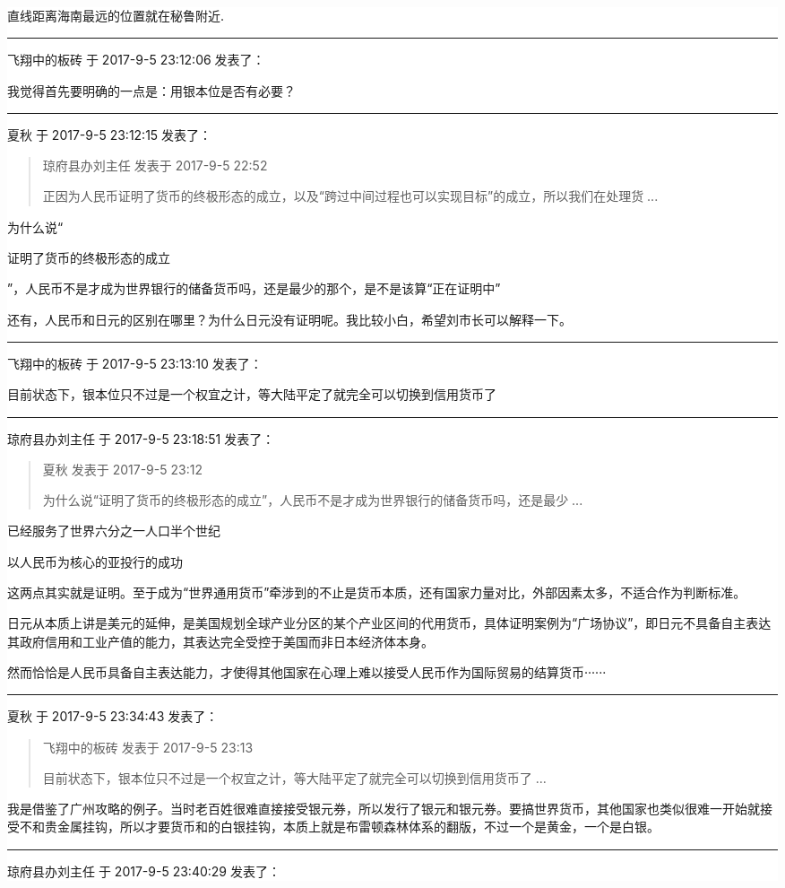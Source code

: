 直线距离海南最远的位置就在秘鲁附近.

---

飞翔中的板砖 于 2017-9-5 23:12:06 发表了：

我觉得首先要明确的一点是：用银本位是否有必要？

---

夏秋 于 2017-9-5 23:12:15 发表了：

> 琼府县办刘主任 发表于 2017-9-5 22:52
>
> 正因为人民币证明了货币的终极形态的成立，以及“跨过中间过程也可以实现目标”的成立，所以我们在处理货 ...

为什么说“

证明了货币的终极形态的成立

”，人民币不是才成为世界银行的储备货币吗，还是最少的那个，是不是该算“正在证明中”

还有，人民币和日元的区别在哪里？为什么日元没有证明呢。我比较小白，希望刘市长可以解释一下。

---

飞翔中的板砖 于 2017-9-5 23:13:10 发表了：

目前状态下，银本位只不过是一个权宜之计，等大陆平定了就完全可以切换到信用货币了

---

琼府县办刘主任 于 2017-9-5 23:18:51 发表了：

> 夏秋 发表于 2017-9-5 23:12
>
> 为什么说“证明了货币的终极形态的成立”，人民币不是才成为世界银行的储备货币吗，还是最少 ...

已经服务了世界六分之一人口半个世纪

以人民币为核心的亚投行的成功

这两点其实就是证明。至于成为“世界通用货币”牵涉到的不止是货币本质，还有国家力量对比，外部因素太多，不适合作为判断标准。

日元从本质上讲是美元的延伸，是美国规划全球产业分区的某个产业区间的代用货币，具体证明案例为“广场协议”，即日元不具备自主表达其政府信用和工业产值的能力，其表达完全受控于美国而非日本经济体本身。

然而恰恰是人民币具备自主表达能力，才使得其他国家在心理上难以接受人民币作为国际贸易的结算货币······

---

夏秋 于 2017-9-5 23:34:43 发表了：

> 飞翔中的板砖 发表于 2017-9-5 23:13
>
> 目前状态下，银本位只不过是一个权宜之计，等大陆平定了就完全可以切换到信用货币了 ...

我是借鉴了广州攻略的例子。当时老百姓很难直接接受银元券，所以发行了银元和银元券。要搞世界货币，其他国家也类似很难一开始就接受不和贵金属挂钩，所以才要货币和的白银挂钩，本质上就是布雷顿森林体系的翻版，不过一个是黄金，一个是白银。

---

琼府县办刘主任 于 2017-9-5 23:40:29 发表了：
